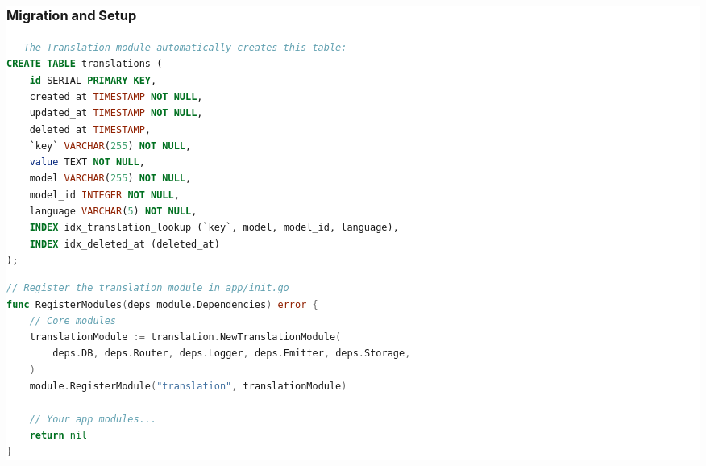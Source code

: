 ### Migration and Setup

```sql
-- The Translation module automatically creates this table:
CREATE TABLE translations (
    id SERIAL PRIMARY KEY,
    created_at TIMESTAMP NOT NULL,
    updated_at TIMESTAMP NOT NULL,
    deleted_at TIMESTAMP,
    `key` VARCHAR(255) NOT NULL,
    value TEXT NOT NULL,
    model VARCHAR(255) NOT NULL,
    model_id INTEGER NOT NULL,
    language VARCHAR(5) NOT NULL,
    INDEX idx_translation_lookup (`key`, model, model_id, language),
    INDEX idx_deleted_at (deleted_at)
);
```

```go
// Register the translation module in app/init.go
func RegisterModules(deps module.Dependencies) error {
    // Core modules
    translationModule := translation.NewTranslationModule(
        deps.DB, deps.Router, deps.Logger, deps.Emitter, deps.Storage,
    )
    module.RegisterModule("translation", translationModule)
    
    // Your app modules...
    return nil
}
```